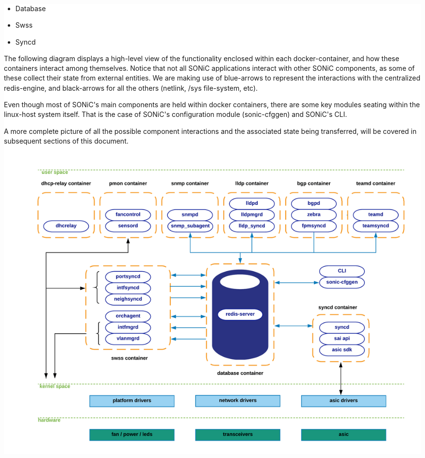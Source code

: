 -   Database

-   Swss

-   Syncd

The following diagram displays a high-level view of the functionality
enclosed within each docker-container, and how these containers interact
among themselves. Notice that not all SONiC applications interact with
other SONiC components, as some of these collect their state from
external entities. We are making use of blue-arrows to represent the
interactions with the centralized redis-engine, and black-arrows for all
the others (netlink, /sys file-system, etc).

Even though most of SONiC's main components are held within docker
containers, there are some key modules seating within the linux-host
system itself. That is the case of SONiC's configuration module
(sonic-cfggen) and SONiC's CLI.

A more complete picture of all the possible component interactions and
the associated state being transferred, will be covered in subsequent
sections of this document.

![Sec4Img1](https://github.com/kannankvs/md2/blob/master/sonic_user_guide_images/section4_images/section4_pic1_high_level.png "High Level Component Interactions") 
